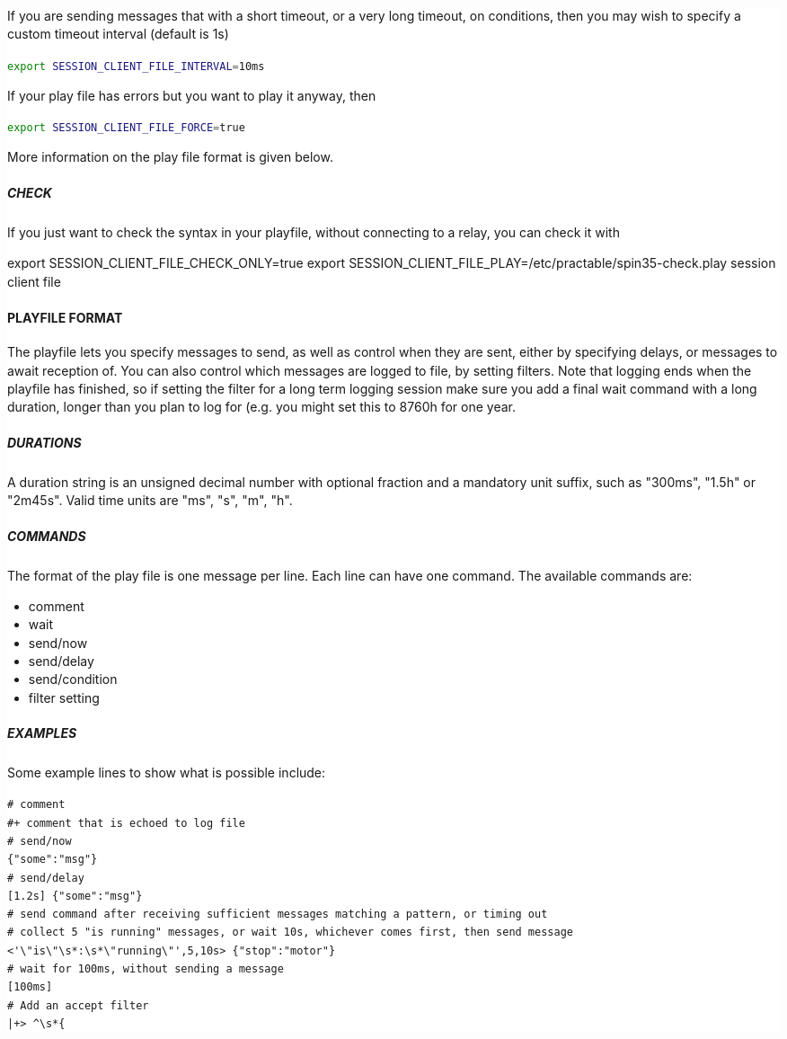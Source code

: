 If you are sending messages that with a short timeout, or a very 
long timeout, on conditions, then you 
may wish to specify a custom timeout interval (default is 1s)
```bash
export SESSION_CLIENT_FILE_INTERVAL=10ms
```

If your play file has errors but you want to play it anyway, then 
```bash
export SESSION_CLIENT_FILE_FORCE=true
```

More information on the play file format is given below.

##### CHECK

If you just want to check the syntax in your playfile, without 
connecting to a relay, you can check it with

export SESSION_CLIENT_FILE_CHECK_ONLY=true
export SESSION_CLIENT_FILE_PLAY=/etc/practable/spin35-check.play
session client file


#### PLAYFILE FORMAT

The playfile lets you specify messages to send, as well as control
when they are sent, either by specifying delays, or messages to 
await reception of. You can also control which messages are logged
to file, by setting filters. Note that logging ends when the playfile
has finished, so if setting the filter for a long term logging session
make sure you add a final wait command with a long duration, longer
than you plan to log for (e.g. you might set this to 8760h for one year.

##### DURATIONS

A duration string is an unsigned decimal number with optional fraction 
and a mandatory unit suffix, such as "300ms", "1.5h" or "2m45s". 
Valid time units are "ms", "s", "m", "h".

##### COMMANDS

The format of the play file is one message per line. Each line can 
have one command. The available commands are:

- comment
- wait
- send/now
- send/delay
- send/condition
- filter setting

##### EXAMPLES

Some example lines to show what is possible include:

```
# comment
#+ comment that is echoed to log file
# send/now
{"some":"msg"}
# send/delay
[1.2s] {"some":"msg"}
# send command after receiving sufficient messages matching a pattern, or timing out
# collect 5 "is running" messages, or wait 10s, whichever comes first, then send message
<'\"is\"\s*:\s*\"running\"',5,10s> {"stop":"motor"}
# wait for 100ms, without sending a message
[100ms]
# Add an accept filter
|+> ^\s*{
```